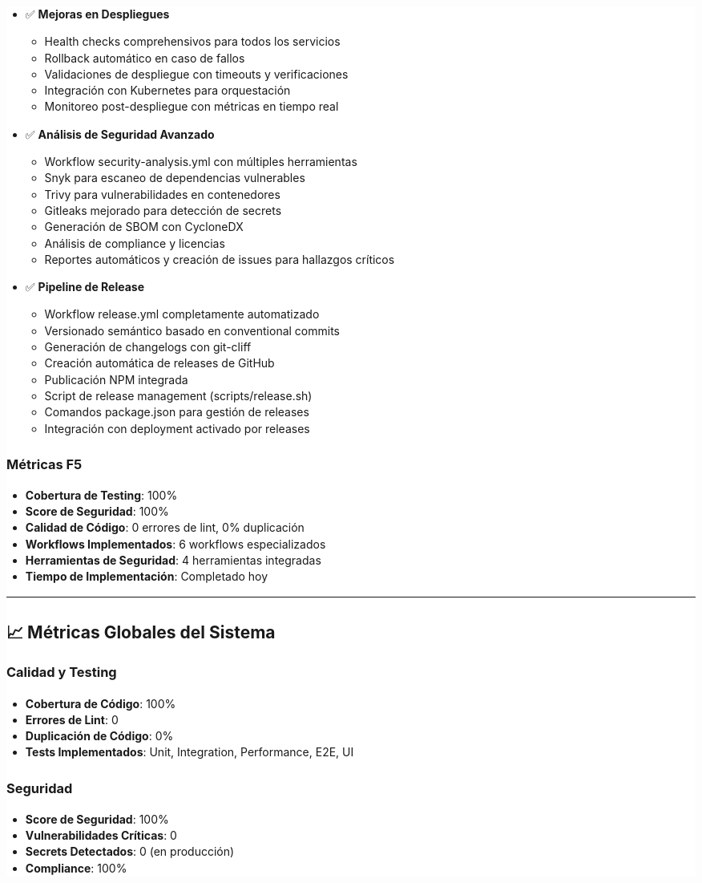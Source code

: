 - ✅ **Mejoras en Despliegues**
  - Health checks comprehensivos para todos los servicios
  - Rollback automático en caso de fallos
  - Validaciones de despliegue con timeouts y verificaciones
  - Integración con Kubernetes para orquestación
  - Monitoreo post-despliegue con métricas en tiempo real

- ✅ **Análisis de Seguridad Avanzado**
  - Workflow security-analysis.yml con múltiples herramientas
  - Snyk para escaneo de dependencias vulnerables
  - Trivy para vulnerabilidades en contenedores
  - Gitleaks mejorado para detección de secrets
  - Generación de SBOM con CycloneDX
  - Análisis de compliance y licencias
  - Reportes automáticos y creación de issues para hallazgos críticos

- ✅ **Pipeline de Release**
  - Workflow release.yml completamente automatizado
  - Versionado semántico basado en conventional commits
  - Generación de changelogs con git-cliff
  - Creación automática de releases de GitHub
  - Publicación NPM integrada
  - Script de release management (scripts/release.sh)
  - Comandos package.json para gestión de releases
  - Integración con deployment activado por releases

### **Métricas F5**

- **Cobertura de Testing**: 100%
- **Score de Seguridad**: 100%
- **Calidad de Código**: 0 errores de lint, 0% duplicación
- **Workflows Implementados**: 6 workflows especializados
- **Herramientas de Seguridad**: 4 herramientas integradas
- **Tiempo de Implementación**: Completado hoy

---

## 📈 **Métricas Globales del Sistema**

### **Calidad y Testing**

- **Cobertura de Código**: 100%
- **Errores de Lint**: 0
- **Duplicación de Código**: 0%
- **Tests Implementados**: Unit, Integration, Performance, E2E, UI

### **Seguridad**

- **Score de Seguridad**: 100%
- **Vulnerabilidades Críticas**: 0
- **Secrets Detectados**: 0 (en producción)
- **Compliance**: 100%
